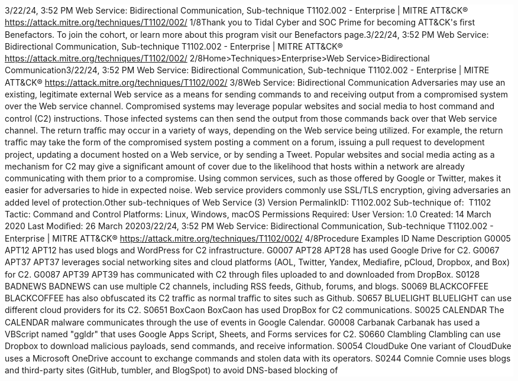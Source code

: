 3/22/24, 3:52 PM Web Service: Bidirectional Communication, Sub-technique T1102.002 - Enterprise | MITRE ATT&CK®
https://attack.mitre.org/techniques/T1102/002/ 1/8Thank you to Tidal Cyber and SOC Prime for becoming ATT&CK's ﬁrst Benefactors. To join the cohort, or learn more about this program visit our
Benefactors page.3/22/24, 3:52 PM Web Service: Bidirectional Communication, Sub-technique T1102.002 - Enterprise | MITRE ATT&CK®
https://attack.mitre.org/techniques/T1102/002/ 2/8Home>Techniques>Enterprise>Web Service>Bidirectional Communication3/22/24, 3:52 PM Web Service: Bidirectional Communication, Sub-technique T1102.002 - Enterprise | MITRE ATT&CK®
https://attack.mitre.org/techniques/T1102/002/ 3/8Web Service: Bidirectional Communication
Adversaries may use an existing, legitimate external Web service as a means for sending commands to and receiving output from a
compromised system over the Web service channel. Compromised systems may leverage popular websites and social media to host
command and control (C2) instructions. Those infected systems can then send the output from those commands back over that Web
service channel. The return traﬃc may occur in a variety of ways, depending on the Web service being utilized. For example, the return traﬃc
may take the form of the compromised system posting a comment on a forum, issuing a pull request to development project, updating a
document hosted on a Web service, or by sending a Tweet.
Popular websites and social media acting as a mechanism for C2 may give a signiﬁcant amount of cover due to the likelihood that hosts
within a network are already communicating with them prior to a compromise. Using common services, such as those offered by Google or
Twitter, makes it easier for adversaries to hide in expected noise. Web service providers commonly use SSL/TLS encryption, giving
adversaries an added level of protection.Other sub-techniques of Web Service (3)
Version PermalinkID: T1102.002
Sub-technique of:  T1102
 
Tactic: Command and Control
 
Platforms: Linux, Windows, macOS
 
Permissions Required: User
Version: 1.0
Created: 14 March 2020
Last Modiﬁed: 26 March 20203/22/24, 3:52 PM Web Service: Bidirectional Communication, Sub-technique T1102.002 - Enterprise | MITRE ATT&CK®
https://attack.mitre.org/techniques/T1102/002/ 4/8Procedure Examples
ID Name Description
G0005 APT12 APT12 has used blogs and WordPress for C2 infrastructure.
G0007 APT28 APT28 has used Google Drive for C2.
G0067 APT37 APT37 leverages social networking sites and cloud platforms (AOL, Twitter, Yandex, Mediaﬁre, pCloud,
Dropbox, and Box) for C2.
G0087 APT39 APT39 has communicated with C2 through ﬁles uploaded to and downloaded from DropBox.
S0128 BADNEWS BADNEWS can use multiple C2 channels, including RSS feeds, Github, forums, and blogs.
S0069 BLACKCOFFEE BLACKCOFFEE has also obfuscated its C2 traﬃc as normal traﬃc to sites such as Github.
S0657 BLUELIGHT BLUELIGHT can use different cloud providers for its C2.
S0651 BoxCaon BoxCaon has used DropBox for C2 communications.
S0025 CALENDAR The CALENDAR malware communicates through the use of events in Google Calendar.
G0008 Carbanak Carbanak has used a VBScript named "ggldr" that uses Google Apps Script, Sheets, and Forms services for
C2.
S0660 Clambling Clambling can use Dropbox to download malicious payloads, send commands, and receive information.
S0054 CloudDuke One variant of CloudDuke uses a Microsoft OneDrive account to exchange commands and stolen data with
its operators.
S0244 Comnie Comnie uses blogs and third-party sites (GitHub, tumbler, and BlogSpot) to avoid DNS-based blocking of